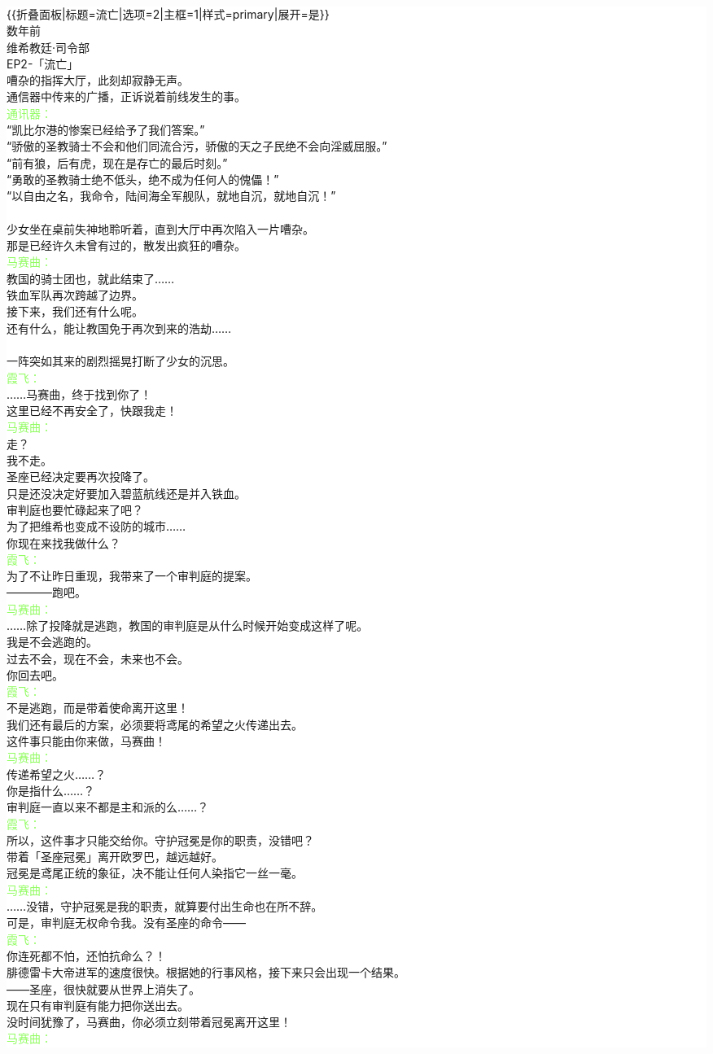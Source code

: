 {{折叠面板|标题=流亡|选项=2|主框=1|样式=primary|展开=是}}
<br>
数年前<br>
维希教廷·司令部<br>
EP2-「流亡」<br>
嘈杂的指挥大厅，此刻却寂静无声。<br>
通信器中传来的广播，正诉说着前线发生的事。<br>
<span style="color:#92fc63;">通讯器：</span><br>
“凯比尔港的惨案已经给予了我们答案。”<br>
“骄傲的圣教骑士不会和他们同流合污，骄傲的天之子民绝不会向淫威屈服。”<br>
“前有狼，后有虎，现在是存亡的最后时刻。”<br>
“勇敢的圣教骑士绝不低头，绝不成为任何人的傀儡！”<br>
“以自由之名，我命令，陆间海全军舰队，就地自沉，就地自沉！”<br>
<br>
少女坐在桌前失神地聆听着，直到大厅中再次陷入一片嘈杂。<br>
那是已经许久未曾有过的，散发出疯狂的嘈杂。<br>
<span style="color:#92fc63;">马赛曲：</span><br>
教国的骑士团也，就此结束了……<br>
铁血军队再次跨越了边界。<br>
接下来，我们还有什么呢。<br>
还有什么，能让教国免于再次到来的浩劫……<br>
<br>
一阵突如其来的剧烈摇晃打断了少女的沉思。<br>
<span style="color:#92fc63;">霞飞：</span><br>
……马赛曲，终于找到你了！<br>
这里已经不再安全了，快跟我走！<br>
<span style="color:#92fc63;">马赛曲：</span><br>
走？<br>
我不走。<br>
圣座已经决定要再次投降了。<br>
只是还没决定好要加入碧蓝航线还是并入铁血。<br>
审判庭也要忙碌起来了吧？<br>
为了把维希也变成不设防的城市……<br>
你现在来找我做什么？<br>
<span style="color:#92fc63;">霞飞：</span><br>
为了不让昨日重现，我带来了一个审判庭的提案。<br>
————跑吧。<br>
<span style="color:#92fc63;">马赛曲：</span><br>
……除了投降就是逃跑，教国的审判庭是从什么时候开始变成这样了呢。<br>
我是不会逃跑的。<br>
过去不会，现在不会，未来也不会。<br>
你回去吧。<br>
<span style="color:#92fc63;">霞飞：</span><br>
不是逃跑，而是带着使命离开这里！<br>
我们还有最后的方案，必须要将鸢尾的希望之火传递出去。<br>
这件事只能由你来做，马赛曲！<br>
<span style="color:#92fc63;">马赛曲：</span><br>
传递希望之火……？<br>
你是指什么……？<br>
审判庭一直以来不都是主和派的么……？<br>
<span style="color:#92fc63;">霞飞：</span><br>
所以，这件事才只能交给你。守护冠冕是你的职责，没错吧？<br>
带着「圣座冠冕」离开欧罗巴，越远越好。<br>
冠冕是鸢尾正统的象征，决不能让任何人染指它一丝一毫。<br>
<span style="color:#92fc63;">马赛曲：</span><br>
……没错，守护冠冕是我的职责，就算要付出生命也在所不辞。<br>
可是，审判庭无权命令我。没有圣座的命令——<br>
<span style="color:#92fc63;">霞飞：</span><br>
你连死都不怕，还怕抗命么？！<br>
腓德雷卡大帝进军的速度很快。根据她的行事风格，接下来只会出现一个结果。<br>
——圣座，很快就要从世界上消失了。<br>
现在只有审判庭有能力把你送出去。<br>
没时间犹豫了，马赛曲，你必须立刻带着冠冕离开这里！<br>
<span style="color:#92fc63;">马赛曲：</span><br>